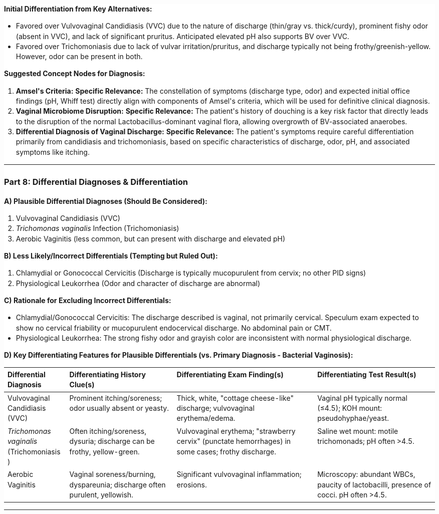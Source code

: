 **Initial Differentiation from Key Alternatives:**

* Favored over Vulvovaginal Candidiasis (VVC) due to the nature of discharge (thin/gray vs. thick/curdy), prominent fishy odor (absent in VVC), and lack of significant pruritus. Anticipated elevated pH also supports BV over VVC.  
* Favored over Trichomoniasis due to lack of vulvar irritation/pruritus, and discharge typically not being frothy/greenish-yellow. However, odor can be present in both.

**Suggested Concept Nodes for Diagnosis:**

1. **Amsel's Criteria:** **Specific Relevance:** The constellation of symptoms (discharge type, odor) and expected initial office findings (pH, Whiff test) directly align with components of Amsel's criteria, which will be used for definitive clinical diagnosis.  
2. **Vaginal Microbiome Disruption:** **Specific Relevance:** The patient's history of douching is a key risk factor that directly leads to the disruption of the normal Lactobacillus-dominant vaginal flora, allowing overgrowth of BV-associated anaerobes.  
3. **Differential Diagnosis of Vaginal Discharge:** **Specific Relevance:** The patient's symptoms require careful differentiation primarily from candidiasis and trichomoniasis, based on specific characteristics of discharge, odor, pH, and associated symptoms like itching.

---

### **Part 8: Differential Diagnoses & Differentiation**

**A) Plausible Differential Diagnoses (Should Be Considered):**

1. Vulvovaginal Candidiasis (VVC)  
2. *Trichomonas vaginalis* Infection (Trichomoniasis)  
3. Aerobic Vaginitis (less common, but can present with discharge and elevated pH)

**B) Less Likely/Incorrect Differentials (Tempting but Ruled Out):**

1. Chlamydial or Gonococcal Cervicitis (Discharge is typically mucopurulent from cervix; no other PID signs)  
2. Physiological Leukorrhea (Odor and character of discharge are abnormal)

**C) Rationale for Excluding Incorrect Differentials:**

* Chlamydial/Gonococcal Cervicitis: The discharge described is vaginal, not primarily cervical. Speculum exam expected to show no cervical friability or mucopurulent endocervical discharge. No abdominal pain or CMT.  
* Physiological Leukorrhea: The strong fishy odor and grayish color are inconsistent with normal physiological discharge.

**D) Key Differentiating Features for Plausible Differentials (vs. Primary Diagnosis \- Bacterial Vaginosis):**

| Differential Diagnosis | Differentiating History Clue(s) | Differentiating Exam Finding(s) | Differentiating Test Result(s) |
| :---- | :---- | :---- | :---- |
| Vulvovaginal Candidiasis (VVC) | Prominent itching/soreness; odor usually absent or yeasty. | Thick, white, "cottage cheese-like" discharge; vulvovaginal erythema/edema. | Vaginal pH typically normal (≤4.5); KOH mount: pseudohyphae/yeast. |
| *Trichomonas vaginalis* (Trichomoniasis) | Often itching/soreness, dysuria; discharge can be frothy, yellow-green. | Vulvovaginal erythema; "strawberry cervix" (punctate hemorrhages) in some cases; frothy discharge. | Saline wet mount: motile trichomonads; pH often \>4.5. |
| Aerobic Vaginitis | Vaginal soreness/burning, dyspareunia; discharge often purulent, yellowish. | Significant vulvovaginal inflammation; erosions. | Microscopy: abundant WBCs, paucity of lactobacilli, presence of cocci. pH often \>4.5. |

---
